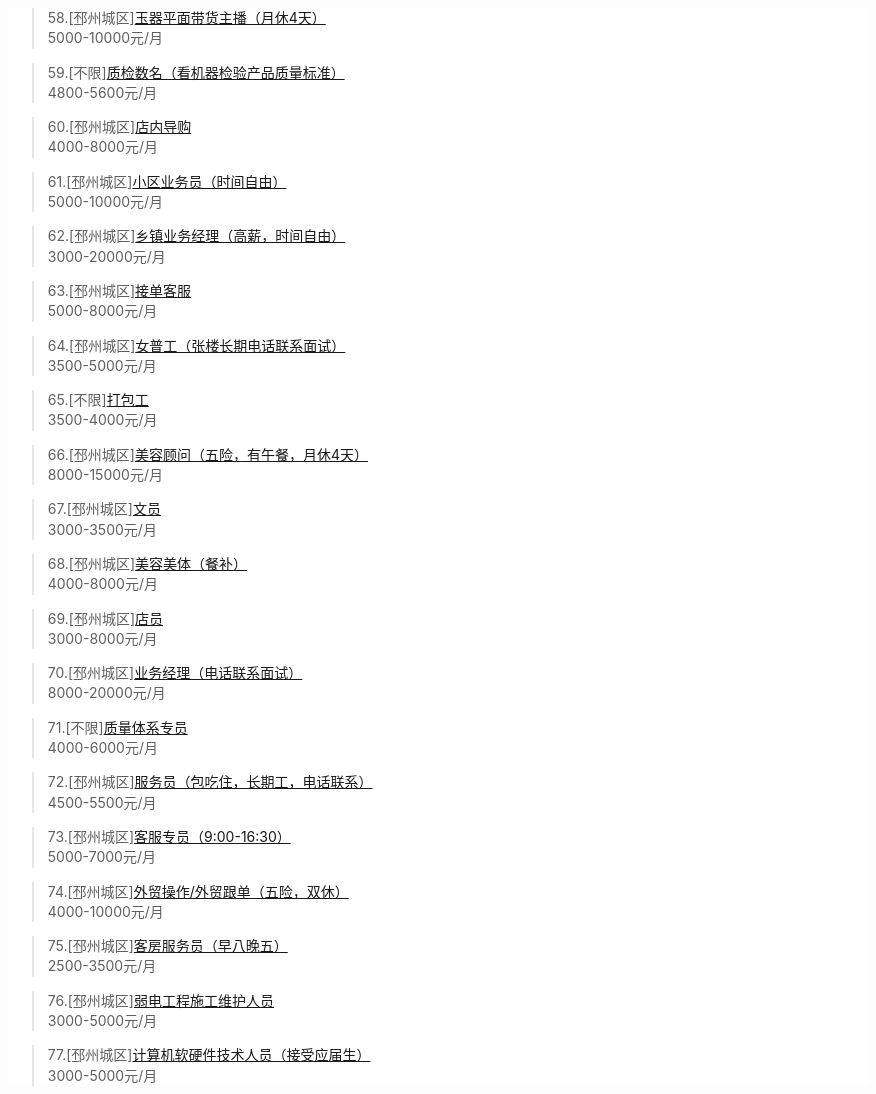 >58.[邳州城区][玉器平面带货主播（月休4天）](https://www.pizhouzhipin.com/job/17495)<br>
>5000-10000元/月

>59.[不限][质检数名（看机器检验产品质量标准）](https://www.pizhouzhipin.com/job/30855)<br>
>4800-5600元/月

>60.[邳州城区][店内导购](https://www.pizhouzhipin.com/job/29097)<br>
>4000-8000元/月

>61.[邳州城区][小区业务员（时间自由）](https://www.pizhouzhipin.com/job/29096)<br>
>5000-10000元/月

>62.[邳州城区][乡镇业务经理（高薪，时间自由）](https://www.pizhouzhipin.com/job/10240)<br>
>3000-20000元/月

>63.[邳州城区][接单客服](https://www.pizhouzhipin.com/job/29244)<br>
>5000-8000元/月

>64.[邳州城区][女普工（张楼长期电话联系面试）](https://www.pizhouzhipin.com/job/22295)<br>
>3500-5000元/月

>65.[不限][打包工](https://www.pizhouzhipin.com/job/26379)<br>
>3500-4000元/月

>66.[邳州城区][美容顾问（五险，有午餐，月休4天）](https://www.pizhouzhipin.com/job/31026)<br>
>8000-15000元/月

>67.[邳州城区][文员](https://www.pizhouzhipin.com/job/18338)<br>
>3000-3500元/月

>68.[邳州城区][美容美体（餐补）](https://www.pizhouzhipin.com/job/31060)<br>
>4000-8000元/月

>69.[邳州城区][店员](https://www.pizhouzhipin.com/job/27947)<br>
>3000-8000元/月

>70.[邳州城区][业务经理（电话联系面试）](https://www.pizhouzhipin.com/job/26780)<br>
>8000-20000元/月

>71.[不限][质量体系专员](https://www.pizhouzhipin.com/job/31105)<br>
>4000-6000元/月

>72.[邳州城区][服务员（包吃住，长期工，电话联系）](https://www.pizhouzhipin.com/job/18321)<br>
>4500-5500元/月

>73.[邳州城区][客服专员（9:00-16:30）](https://www.pizhouzhipin.com/job/26837)<br>
>5000-7000元/月

>74.[邳州城区][外贸操作/外贸跟单（五险，双休）](https://www.pizhouzhipin.com/job/27566)<br>
>4000-10000元/月

>75.[邳州城区][客房服务员（早八晚五）](https://www.pizhouzhipin.com/job/19135)<br>
>2500-3500元/月

>76.[邳州城区][弱电工程施工维护人员](https://www.pizhouzhipin.com/job/29350)<br>
>3000-5000元/月

>77.[邳州城区][计算机软硬件技术人员（接受应届生）](https://www.pizhouzhipin.com/job/29349)<br>
>3000-5000元/月
